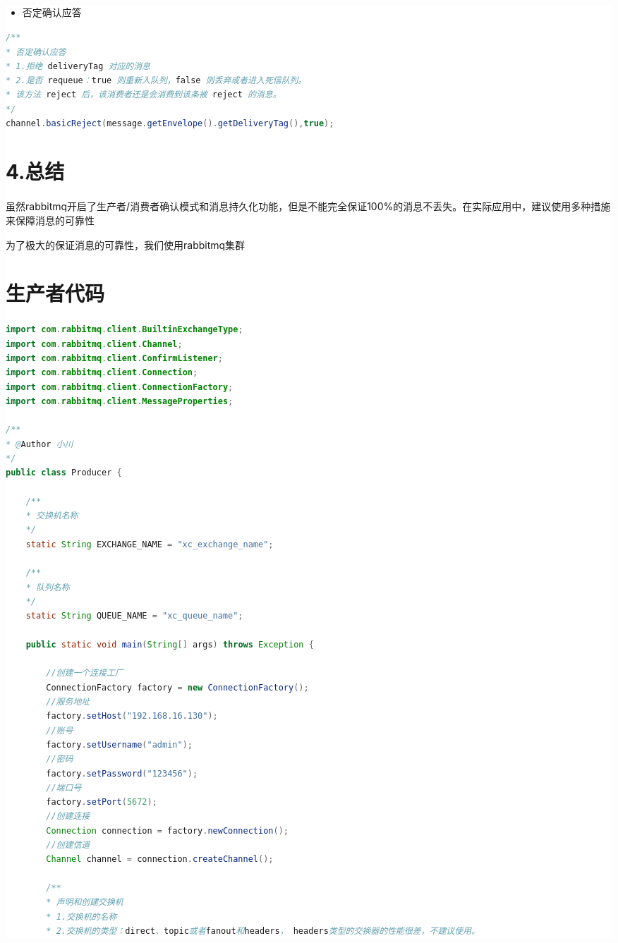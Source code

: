+ 否定确认应答

```java
/**
* 否定确认应答
* 1.拒绝 deliveryTag 对应的消息
* 2.是否 requeue：true 则重新入队列，false 则丢弃或者进入死信队列。
* 该方法 reject 后，该消费者还是会消费到该条被 reject 的消息。
*/
channel.basicReject(message.getEnvelope().getDeliveryTag(),true);
```

# 4.总结
虽然rabbitmq开启了生产者/消费者确认模式和消息持久化功能，但是不能完全保证100%的消息不丢失。在实际应用中，建议使用多种措施来保障消息的可靠性

为了极大的保证消息的可靠性，我们使用rabbitmq集群



# 生产者代码
```java
import com.rabbitmq.client.BuiltinExchangeType;
import com.rabbitmq.client.Channel;
import com.rabbitmq.client.ConfirmListener;
import com.rabbitmq.client.Connection;
import com.rabbitmq.client.ConnectionFactory;
import com.rabbitmq.client.MessageProperties;

/**
* @Author 小川
*/
public class Producer {

    /**
    * 交换机名称
    */
    static String EXCHANGE_NAME = "xc_exchange_name";

    /**
    * 队列名称
    */
    static String QUEUE_NAME = "xc_queue_name";

    public static void main(String[] args) throws Exception {

        //创建一个连接工厂
        ConnectionFactory factory = new ConnectionFactory();
        //服务地址
        factory.setHost("192.168.16.130");
        //账号
        factory.setUsername("admin");
        //密码
        factory.setPassword("123456");
        //端口号
        factory.setPort(5672);
        //创建连接
        Connection connection = factory.newConnection();
        //创建信道
        Channel channel = connection.createChannel();

        /**
        * 声明和创建交换机
        * 1.交换机的名称
        * 2.交换机的类型：direct、topic或者fanout和headers， headers类型的交换器的性能很差，不建议使用。
```